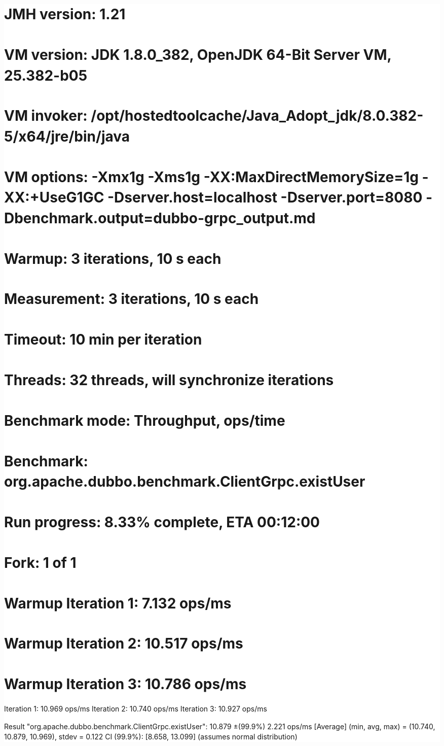 
# JMH version: 1.21
# VM version: JDK 1.8.0_382, OpenJDK 64-Bit Server VM, 25.382-b05
# VM invoker: /opt/hostedtoolcache/Java_Adopt_jdk/8.0.382-5/x64/jre/bin/java
# VM options: -Xmx1g -Xms1g -XX:MaxDirectMemorySize=1g -XX:+UseG1GC -Dserver.host=localhost -Dserver.port=8080 -Dbenchmark.output=dubbo-grpc_output.md
# Warmup: 3 iterations, 10 s each
# Measurement: 3 iterations, 10 s each
# Timeout: 10 min per iteration
# Threads: 32 threads, will synchronize iterations
# Benchmark mode: Throughput, ops/time
# Benchmark: org.apache.dubbo.benchmark.ClientGrpc.existUser

# Run progress: 8.33% complete, ETA 00:12:00
# Fork: 1 of 1
# Warmup Iteration   1: 7.132 ops/ms
# Warmup Iteration   2: 10.517 ops/ms
# Warmup Iteration   3: 10.786 ops/ms
Iteration   1: 10.969 ops/ms
Iteration   2: 10.740 ops/ms
Iteration   3: 10.927 ops/ms


Result "org.apache.dubbo.benchmark.ClientGrpc.existUser":
  10.879 ±(99.9%) 2.221 ops/ms [Average]
  (min, avg, max) = (10.740, 10.879, 10.969), stdev = 0.122
  CI (99.9%): [8.658, 13.099] (assumes normal distribution)

